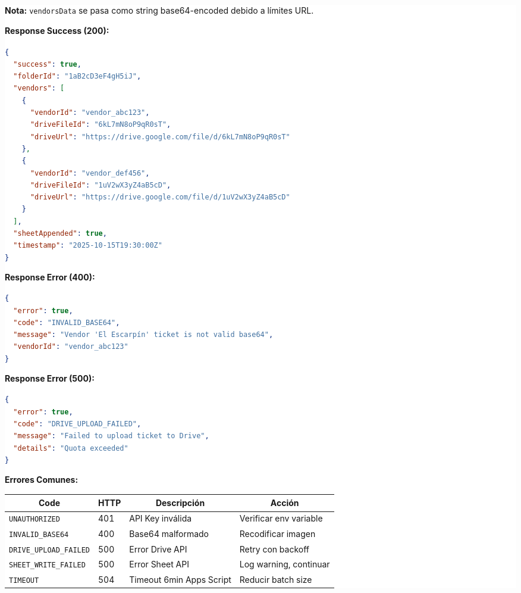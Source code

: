 **Nota:** `vendorsData` se pasa como string base64-encoded debido a límites URL.

**Response Success (200):**
```json
{
  "success": true,
  "folderId": "1aB2cD3eF4gH5iJ",
  "vendors": [
    {
      "vendorId": "vendor_abc123",
      "driveFileId": "6kL7mN8oP9qR0sT",
      "driveUrl": "https://drive.google.com/file/d/6kL7mN8oP9qR0sT"
    },
    {
      "vendorId": "vendor_def456",
      "driveFileId": "1uV2wX3yZ4aB5cD",
      "driveUrl": "https://drive.google.com/file/d/1uV2wX3yZ4aB5cD"
    }
  ],
  "sheetAppended": true,
  "timestamp": "2025-10-15T19:30:00Z"
}
```

**Response Error (400):**
```json
{
  "error": true,
  "code": "INVALID_BASE64",
  "message": "Vendor 'El Escarpín' ticket is not valid base64",
  "vendorId": "vendor_abc123"
}
```

**Response Error (500):**
```json
{
  "error": true,
  "code": "DRIVE_UPLOAD_FAILED",
  "message": "Failed to upload ticket to Drive",
  "details": "Quota exceeded"
}
```

**Errores Comunes:**

| Code | HTTP | Descripción | Acción |
|------|------|-------------|--------|
| `UNAUTHORIZED` | 401 | API Key inválida | Verificar env variable |
| `INVALID_BASE64` | 400 | Base64 malformado | Recodificar imagen |
| `DRIVE_UPLOAD_FAILED` | 500 | Error Drive API | Retry con backoff |
| `SHEET_WRITE_FAILED` | 500 | Error Sheet API | Log warning, continuar |
| `TIMEOUT` | 504 | Timeout 6min Apps Script | Reducir batch size |
